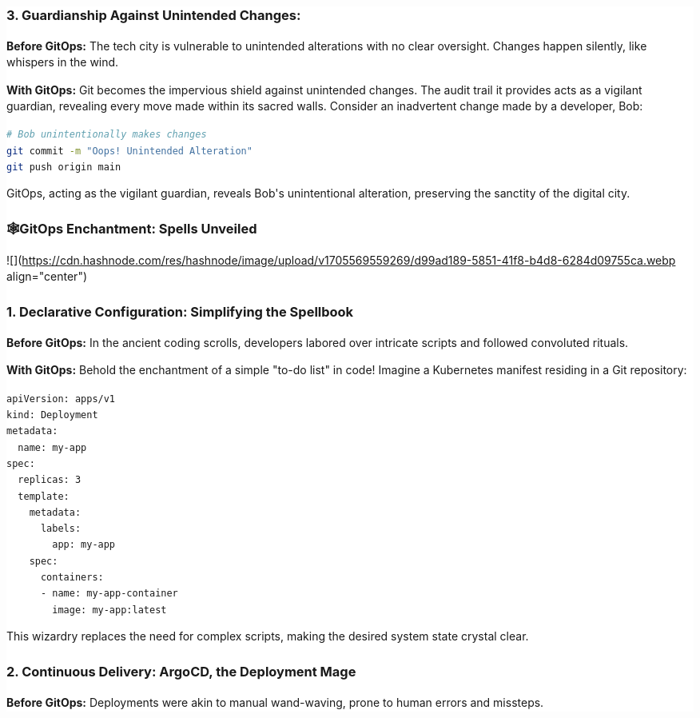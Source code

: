 ### 3\. Guardianship Against Unintended Changes:

**Before GitOps:** The tech city is vulnerable to unintended alterations with no clear oversight. Changes happen silently, like whispers in the wind.

**With GitOps:** Git becomes the impervious shield against unintended changes. The audit trail it provides acts as a vigilant guardian, revealing every move made within its sacred walls. Consider an inadvertent change made by a developer, Bob:

```bash
# Bob unintentionally makes changes
git commit -m "Oops! Unintended Alteration"
git push origin main
```

GitOps, acting as the vigilant guardian, reveals Bob's unintentional alteration, preserving the sanctity of the digital city.

### 🕸️GitOps Enchantment: Spells Unveiled

![](https://cdn.hashnode.com/res/hashnode/image/upload/v1705569559269/d99ad189-5851-41f8-b4d8-6284d09755ca.webp align="center")

### **1\. Declarative Configuration: Simplifying the Spellbook**

**Before GitOps:** In the ancient coding scrolls, developers labored over intricate scripts and followed convoluted rituals.

**With GitOps:** Behold the enchantment of a simple "to-do list" in code! Imagine a Kubernetes manifest residing in a Git repository:

```bash
apiVersion: apps/v1
kind: Deployment
metadata:
  name: my-app
spec:
  replicas: 3
  template:
    metadata:
      labels:
        app: my-app
    spec:
      containers:
      - name: my-app-container
        image: my-app:latest
```

This wizardry replaces the need for complex scripts, making the desired system state crystal clear.

### **2\. Continuous Delivery: ArgoCD, the Deployment Mage**

**Before GitOps:** Deployments were akin to manual wand-waving, prone to human errors and missteps.
